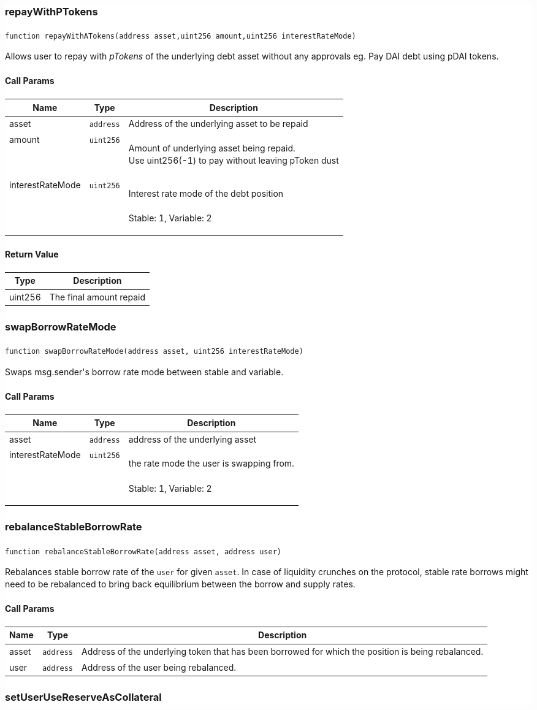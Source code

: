 ### repayWithPTokens

`function repayWithATokens(address asset,uint256 amount,uint256 interestRateMode)`

Allows user to repay with _pTokens_ of the underlying debt asset without any approvals eg. Pay DAI debt using pDAI tokens.

#### Call Params

| Name             | Type      | Description                                                                                           |
| ---------------- | --------- | ----------------------------------------------------------------------------------------------------- |
| asset            | `address` | Address of the underlying asset to be repaid                                                          |
| amount           | `uint256` | <p>Amount of underlying asset being repaid.<br>Use uint256(-1) to pay without leaving pToken dust</p> |
| interestRateMode | `uint256` | <p>Interest rate mode of the debt position<br><br>Stable: 1, Variable: 2</p>                          |

#### Return Value

| Type    | Description             |
| ------- | ----------------------- |
| uint256 | The final amount repaid |

### swapBorrowRateMode

`function swapBorrowRateMode(address asset, uint256 interestRateMode)`

Swaps msg.sender's borrow rate mode between stable and variable.

#### Call Params

| Name             | Type      | Description                                                                   |
| ---------------- | --------- | ----------------------------------------------------------------------------- |
| asset            | `address` | address of the underlying asset                                               |
| interestRateMode | `uint256` | <p>the rate mode the user is swapping from.<br><br>Stable: 1, Variable: 2</p> |

### rebalanceStableBorrowRate

`function rebalanceStableBorrowRate(address asset, address user)`

Rebalances stable borrow rate of the `user` for given `asset`. In case of liquidity crunches on the protocol, stable rate borrows might need to be rebalanced to bring back equilibrium between the borrow and supply rates.

#### Call Params

| Name  | Type      | Description                                                                                        |
| ----- | --------- | -------------------------------------------------------------------------------------------------- |
| asset | `address` | Address of the underlying token that has been borrowed for which the position is being rebalanced. |
| user  | `address` | Address of the user being rebalanced.                                                              |

### setUserUseReserveAsCollateral
